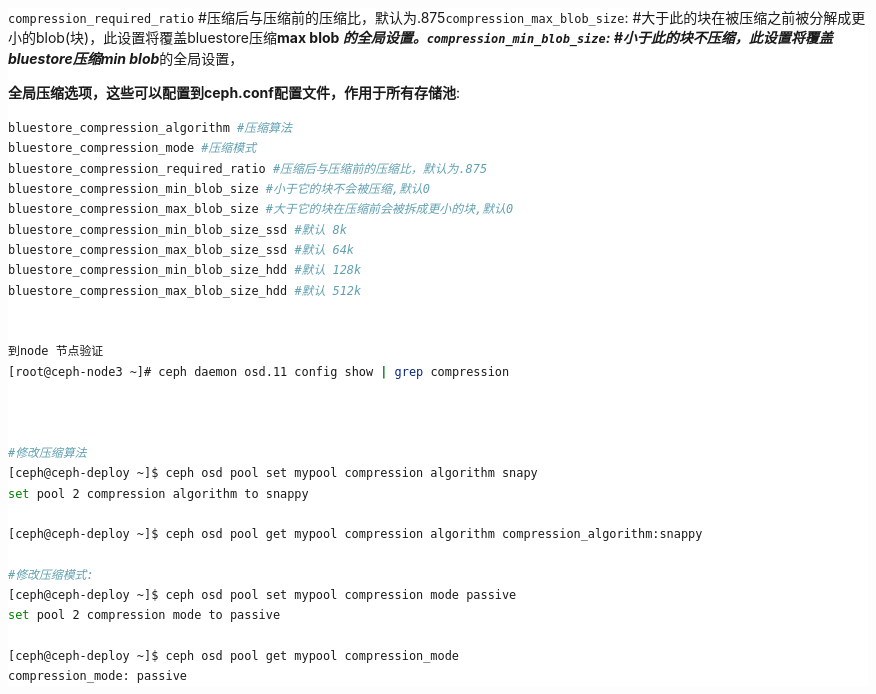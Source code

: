`compression_required_ratio` #压缩后与压缩前的压缩比，默认为.875`compression_max_blob_size`: #大于此的块在被压缩之前被分解成更小的blob(块)，此设置将覆盖bluestore压缩**max blob ***的全局设置。`compression_min_blob_size`: #小于此的块不压缩，此设置将覆盖bluestore压缩**min blob***的全局设置，


**全局压缩选项，这些可以配置到ceph.conf配置文件，作用于所有存储池**:
```bash
bluestore_compression_algorithm #压缩算法
bluestore_compression_mode #压缩模式
bluestore_compression_required_ratio #压缩后与压缩前的压缩比，默认为.875
bluestore_compression_min_blob_size #小于它的块不会被压缩,默认0
bluestore_compression_max_blob_size #大于它的块在压缩前会被拆成更小的块,默认0
bluestore_compression_min_blob_size_ssd #默认 8k
bluestore_compression_max_blob_size_ssd #默认 64k
bluestore_compression_min_blob_size_hdd #默认 128k
bluestore_compression_max_blob_size_hdd #默认 512k


到node 节点验证
[root@ceph-node3 ~]# ceph daemon osd.11 config show | grep compression



#修改压缩算法
[ceph@ceph-deploy ~]$ ceph osd pool set mypool compression algorithm snapy
set pool 2 compression algorithm to snappy

[ceph@ceph-deploy ~]$ ceph osd pool get mypool compression algorithm compression_algorithm:snappy

#修改压缩模式: 
[ceph@ceph-deploy ~]$ ceph osd pool set mypool compression mode passive
set pool 2 compression mode to passive

[ceph@ceph-deploy ~]$ ceph osd pool get mypool compression_mode
compression_mode: passive
```

